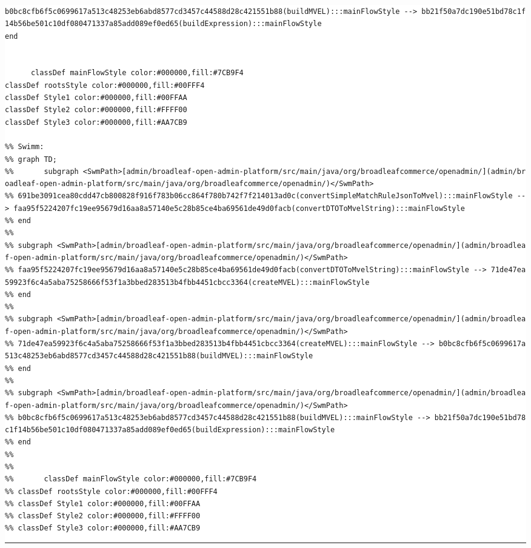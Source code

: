 ```mermaid
b0bc8cfb6f5c0699617a513c48253eb6abd8577cd3457c44588d28c421551b88(buildMVEL):::mainFlowStyle --> bb21f50a7dc190e51bd78c1f14b56be501c10df080471337a85add089ef0ed65(buildExpression):::mainFlowStyle
end


      classDef mainFlowStyle color:#000000,fill:#7CB9F4
classDef rootsStyle color:#000000,fill:#00FFF4
classDef Style1 color:#000000,fill:#00FFAA
classDef Style2 color:#000000,fill:#FFFF00
classDef Style3 color:#000000,fill:#AA7CB9

%% Swimm:
%% graph TD;
%%       subgraph <SwmPath>[admin/broadleaf-open-admin-platform/src/main/java/org/broadleafcommerce/openadmin/](admin/broadleaf-open-admin-platform/src/main/java/org/broadleafcommerce/openadmin/)</SwmPath>
%% 691be3091cea80cdd47cb800828f916f783b06cc864f780b742f7f214013ad0c(convertSimpleMatchRuleJsonToMvel):::mainFlowStyle --> faa95f5224207fc19ee95679d16aa8a57140e5c28b85ce4ba69561de49d0facb(convertDTOToMvelString):::mainFlowStyle
%% end
%% 
%% subgraph <SwmPath>[admin/broadleaf-open-admin-platform/src/main/java/org/broadleafcommerce/openadmin/](admin/broadleaf-open-admin-platform/src/main/java/org/broadleafcommerce/openadmin/)</SwmPath>
%% faa95f5224207fc19ee95679d16aa8a57140e5c28b85ce4ba69561de49d0facb(convertDTOToMvelString):::mainFlowStyle --> 71de47ea59923f6c4a5aba75258666f53f1a3bbed283513b4fbb4451cbcc3364(createMVEL):::mainFlowStyle
%% end
%% 
%% subgraph <SwmPath>[admin/broadleaf-open-admin-platform/src/main/java/org/broadleafcommerce/openadmin/](admin/broadleaf-open-admin-platform/src/main/java/org/broadleafcommerce/openadmin/)</SwmPath>
%% 71de47ea59923f6c4a5aba75258666f53f1a3bbed283513b4fbb4451cbcc3364(createMVEL):::mainFlowStyle --> b0bc8cfb6f5c0699617a513c48253eb6abd8577cd3457c44588d28c421551b88(buildMVEL):::mainFlowStyle
%% end
%% 
%% subgraph <SwmPath>[admin/broadleaf-open-admin-platform/src/main/java/org/broadleafcommerce/openadmin/](admin/broadleaf-open-admin-platform/src/main/java/org/broadleafcommerce/openadmin/)</SwmPath>
%% b0bc8cfb6f5c0699617a513c48253eb6abd8577cd3457c44588d28c421551b88(buildMVEL):::mainFlowStyle --> bb21f50a7dc190e51bd78c1f14b56be501c10df080471337a85add089ef0ed65(buildExpression):::mainFlowStyle
%% end
%% 
%% 
%%       classDef mainFlowStyle color:#000000,fill:#7CB9F4
%% classDef rootsStyle color:#000000,fill:#00FFF4
%% classDef Style1 color:#000000,fill:#00FFAA
%% classDef Style2 color:#000000,fill:#FFFF00
%% classDef Style3 color:#000000,fill:#AA7CB9
```

<SwmSnippet path="/admin/broadleaf-open-admin-platform/src/main/java/org/broadleafcommerce/openadmin/server/service/persistence/module/provider/RuleFieldExtractionUtility.java" line="93">

---